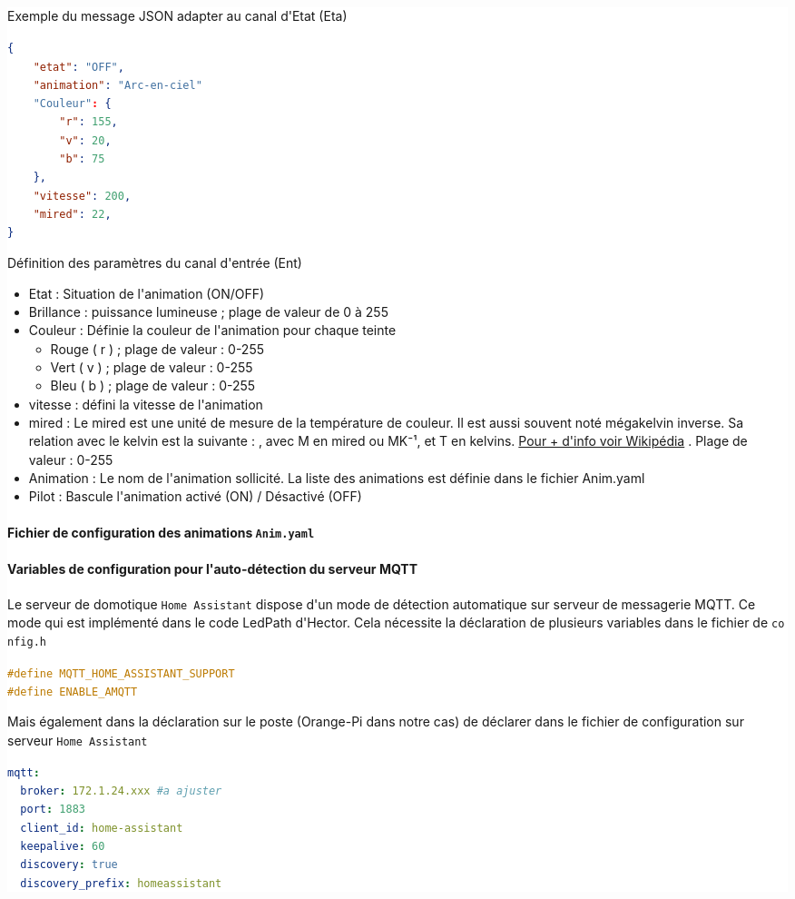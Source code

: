 
Exemple du message JSON adapter au canal d'Etat (Eta)

```json
{
	"etat": "OFF",
	"animation": "Arc-en-ciel"
	"Couleur": {
		"r": 155,
		"v": 20,
		"b": 75
	},
	"vitesse": 200,
	"mired": 22,
}
```

Définition des paramètres du canal d'entrée (Ent)
- Etat : Situation de l'animation (ON/OFF)
 - Brillance : puissance lumineuse ; plage de valeur de 0 à 255
 - Couleur : Définie la couleur de l'animation pour chaque teinte 
	 - Rouge ( r ) ; plage de valeur : 0-255
	 - Vert ( v ) ; plage de valeur : 0-255
	 - Bleu ( b ) ; plage de valeur : 0-255
 - vitesse : défini la vitesse de l'animation
 - mired : Le mired est une unité de mesure de la température de couleur. Il est aussi souvent noté mégakelvin inverse. Sa relation avec le kelvin est la suivante : , avec M en mired ou MK⁻¹, et T en kelvins. [Pour + d'info voir Wikipédia](https://fr.wikipedia.org/wiki/Mired) . Plage de valeur : 0-255
- Animation :  Le nom de l'animation sollicité. La liste des animations est définie dans le fichier Anim.yaml  
- Pilot : Bascule l'animation activé (ON) / Désactivé (OFF)

#### Fichier de configuration des animations `Anim.yaml`


#### Variables de configuration pour l'auto-détection du serveur MQTT 
Le serveur de domotique `Home Assistant` dispose d'un mode de détection automatique sur serveur de messagerie MQTT. Ce mode qui est implémenté dans le code LedPath d'Hector. Cela nécessite la déclaration de plusieurs variables dans le fichier de `config.h` 

 ```cpp
#define MQTT_HOME_ASSISTANT_SUPPORT
#define ENABLE_AMQTT
```

Mais également dans la déclaration sur le poste (Orange-Pi dans notre cas) de déclarer dans le fichier de configuration sur serveur `Home Assistant`
```yaml
mqtt:
  broker: 172.1.24.xxx #a ajuster
  port: 1883
  client_id: home-assistant
  keepalive: 60
  discovery: true
  discovery_prefix: homeassistant
```	 
